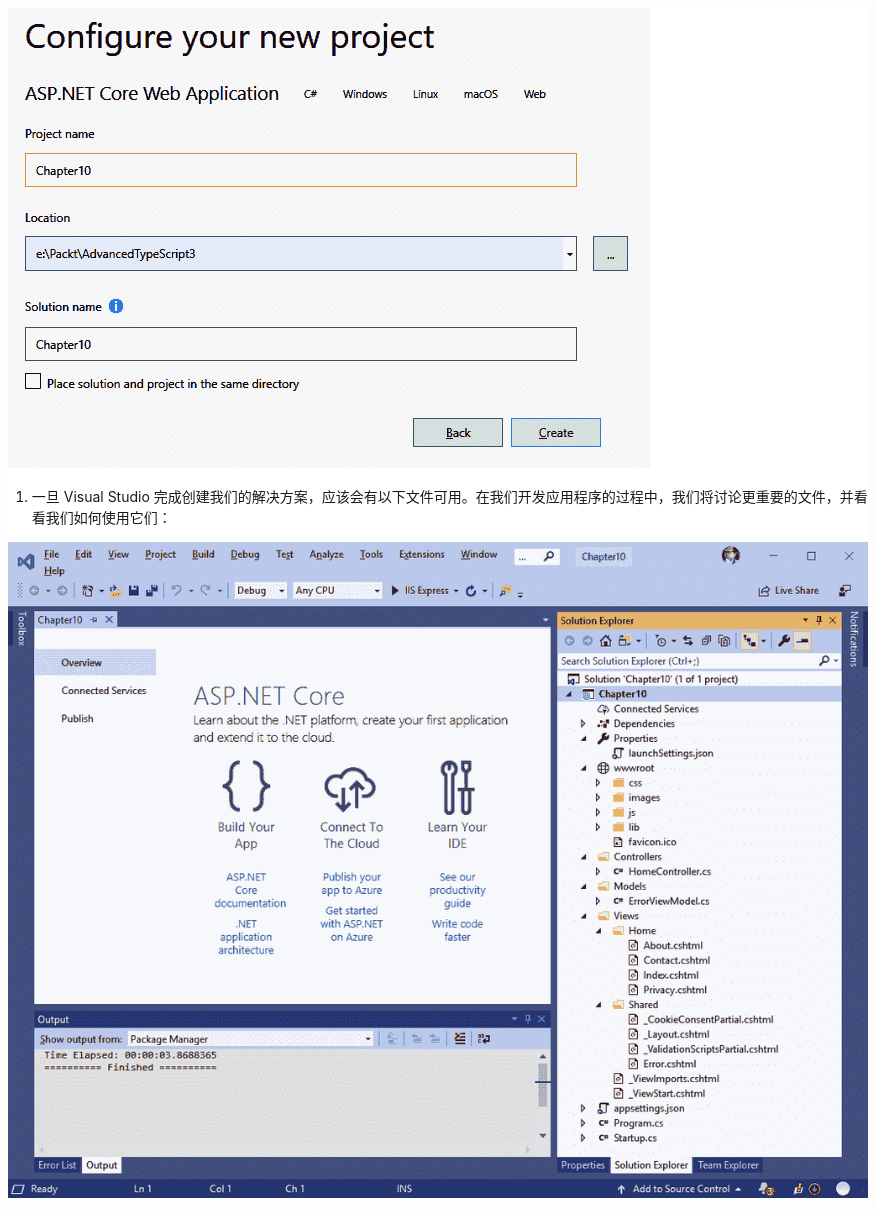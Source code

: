 ![](img/bcb4038d-155f-4f8b-bd39-055f3290fbaa.png)

1.  一旦 Visual Studio 完成创建我们的解决方案，应该会有以下文件可用。在我们开发应用程序的过程中，我们将讨论更重要的文件，并看看我们如何使用它们：

![](img/85a99675-de30-4783-accb-81050be3a5aa.png)
